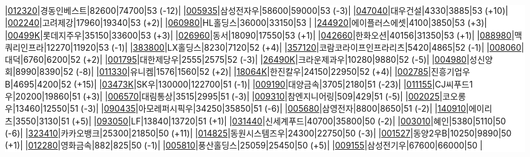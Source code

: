 |[012320](https://finance.daum.net/quotes/A012320)|경동인베스트|82600|74700|53 (-12)|
|[005935](https://finance.daum.net/quotes/A005935)|삼성전자우|58600|59000|53 (-3)|
|[047040](https://finance.daum.net/quotes/A047040)|대우건설|4330|3885|53 (+10)|
|[002240](https://finance.daum.net/quotes/A002240)|고려제강|17960|19340|53 (+2)|
|[060980](https://finance.daum.net/quotes/A060980)|HL홀딩스|36000|33150|53 |
|[244920](https://finance.daum.net/quotes/A244920)|에이플러스에셋|4100|3850|53 (+3)|
|[00499K](https://finance.daum.net/quotes/A00499K)|롯데지주우|35150|33600|53 (+3)|
|[026960](https://finance.daum.net/quotes/A026960)|동서|18090|17550|53 (+1)|
|[042660](https://finance.daum.net/quotes/A042660)|한화오션|40156|31350|53 (+1)|
|[088980](https://finance.daum.net/quotes/A088980)|맥쿼리인프라|12270|11920|53 (-1)|
|[383800](https://finance.daum.net/quotes/A383800)|LX홀딩스|8230|7120|52 (+4)|
|[357120](https://finance.daum.net/quotes/A357120)|코람코라이프인프라리츠|5420|4865|52 (-1)|
|[008060](https://finance.daum.net/quotes/A008060)|대덕|6760|6200|52 (+2)|
|[001795](https://finance.daum.net/quotes/A001795)|대한제당우|2555|2575|52 (-3)|
|[26490K](https://finance.daum.net/quotes/A26490K)|크라운제과우|10280|9880|52 (-5)|
|[004980](https://finance.daum.net/quotes/A004980)|성신양회|8990|8390|52 (-8)|
|[011330](https://finance.daum.net/quotes/A011330)|유니켐|1576|1560|52 (+2)|
|[18064K](https://finance.daum.net/quotes/A18064K)|한진칼우|24150|22950|52 (+4)|
|[002785](https://finance.daum.net/quotes/A002785)|진흥기업우B|4695|4200|52 (+15)|
|[03473K](https://finance.daum.net/quotes/A03473K)|SK우|130000|122700|51 (-1)|
|[009190](https://finance.daum.net/quotes/A009190)|대양금속|3705|2180|51 (-23)|
|[011155](https://finance.daum.net/quotes/A011155)|CJ씨푸드1우|20200|19860|51 (+3)|
|[006570](https://finance.daum.net/quotes/A006570)|대림통상|3515|2995|51 (-3)|
|[009310](https://finance.daum.net/quotes/A009310)|참엔지니어링|509|429|51 (-5)|
|[002025](https://finance.daum.net/quotes/A002025)|코오롱우|13460|12550|51 (-3)|
|[090435](https://finance.daum.net/quotes/A090435)|아모레퍼시픽우|34250|35850|51 (-6)|
|[005680](https://finance.daum.net/quotes/A005680)|삼영전자|8800|8650|51 (-2)|
|[140910](https://finance.daum.net/quotes/A140910)|에이리츠|3550|3130|51 (+5)|
|[093050](https://finance.daum.net/quotes/A093050)|LF|13840|13720|51 (+1)|
|[031440](https://finance.daum.net/quotes/A031440)|신세계푸드|40700|35800|50 (-2)|
|[003010](https://finance.daum.net/quotes/A003010)|혜인|5380|5110|50 (-6)|
|[323410](https://finance.daum.net/quotes/A323410)|카카오뱅크|25300|21850|50 (+11)|
|[014825](https://finance.daum.net/quotes/A014825)|동원시스템즈우|24300|22750|50 (-3)|
|[001527](https://finance.daum.net/quotes/A001527)|동양2우B|10250|9890|50 (+1)|
|[012280](https://finance.daum.net/quotes/A012280)|영화금속|882|825|50 (-1)|
|[005810](https://finance.daum.net/quotes/A005810)|풍산홀딩스|25059|25450|50 (+5)|
|[009155](https://finance.daum.net/quotes/A009155)|삼성전기우|67600|66000|50 |